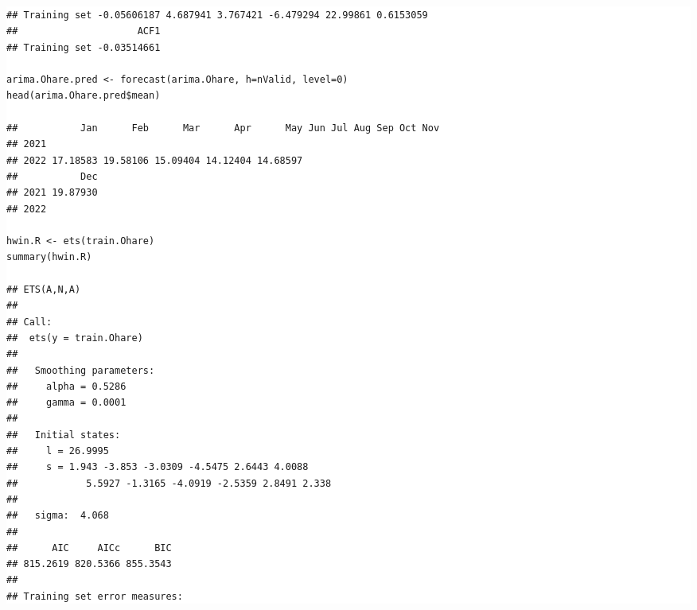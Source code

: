     ## Training set -0.05606187 4.687941 3.767421 -6.479294 22.99861 0.6153059
    ##                     ACF1
    ## Training set -0.03514661

    arima.Ohare.pred <- forecast(arima.Ohare, h=nValid, level=0)
    head(arima.Ohare.pred$mean)

    ##           Jan      Feb      Mar      Apr      May Jun Jul Aug Sep Oct Nov
    ## 2021                                                                     
    ## 2022 17.18583 19.58106 15.09404 14.12404 14.68597                        
    ##           Dec
    ## 2021 19.87930
    ## 2022

    hwin.R <- ets(train.Ohare)
    summary(hwin.R)

    ## ETS(A,N,A) 
    ## 
    ## Call:
    ##  ets(y = train.Ohare) 
    ## 
    ##   Smoothing parameters:
    ##     alpha = 0.5286 
    ##     gamma = 0.0001 
    ## 
    ##   Initial states:
    ##     l = 26.9995 
    ##     s = 1.943 -3.853 -3.0309 -4.5475 2.6443 4.0088
    ##            5.5927 -1.3165 -4.0919 -2.5359 2.8491 2.338
    ## 
    ##   sigma:  4.068
    ## 
    ##      AIC     AICc      BIC 
    ## 815.2619 820.5366 855.3543 
    ## 
    ## Training set error measures: